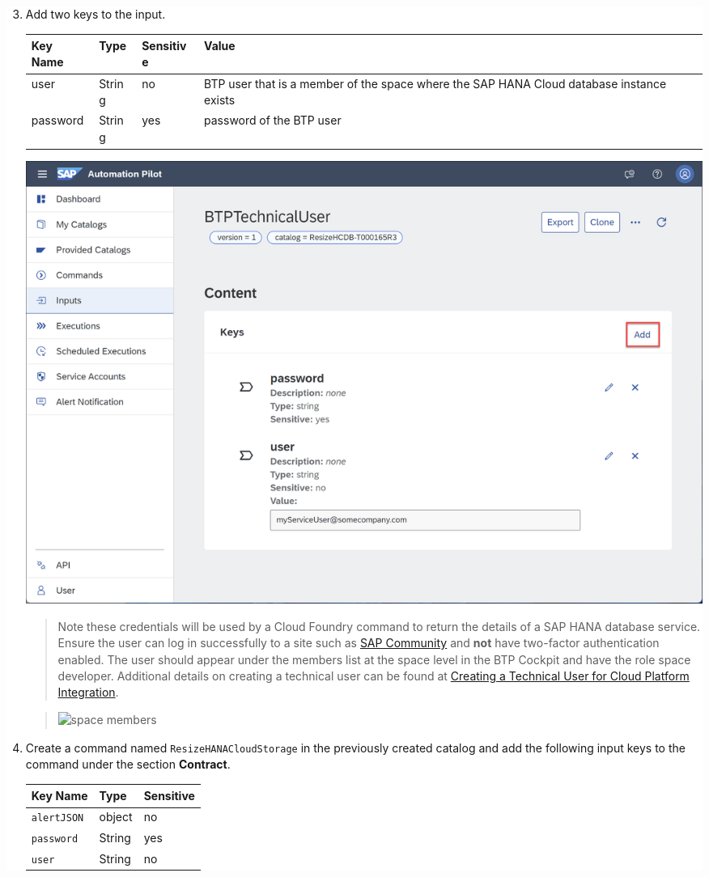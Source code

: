 3. Add two keys to the input.

    | Key Name | Type | Sensitive | Value |
    | -------- | ----- | --- | --- |
    | user | String | no | BTP user that is a member of the space where the SAP HANA Cloud database instance exists |
    | password | String | yes | password of the BTP user |


    ![input with keys](input.png)

    >Note these credentials will be used by a Cloud Foundry command to return the details of a SAP HANA database service.  Ensure the user can log in successfully to a site such as [SAP Community](https://community.sap.com/) and **not** have two-factor authentication enabled.  The user should appear under the members list at the space level in the BTP Cockpit and have the role space developer.  Additional details on creating a technical user can be found at [Creating a Technical User for Cloud Platform Integration](https://blogs.sap.com/2018/08/17/creating-a-technical-user-for-cloud-platform-integration/).

    >![space members](space-members.png)

4. Create a command named `ResizeHANACloudStorage` in the previously created catalog and add the following input keys to the command under the section **Contract**.

    | Key Name | Type | Sensitive |
    | -------- | ----- | --- |
    | `alertJSON` | object | no |
    | `password` | String | yes |
    | `user` | String | no |
